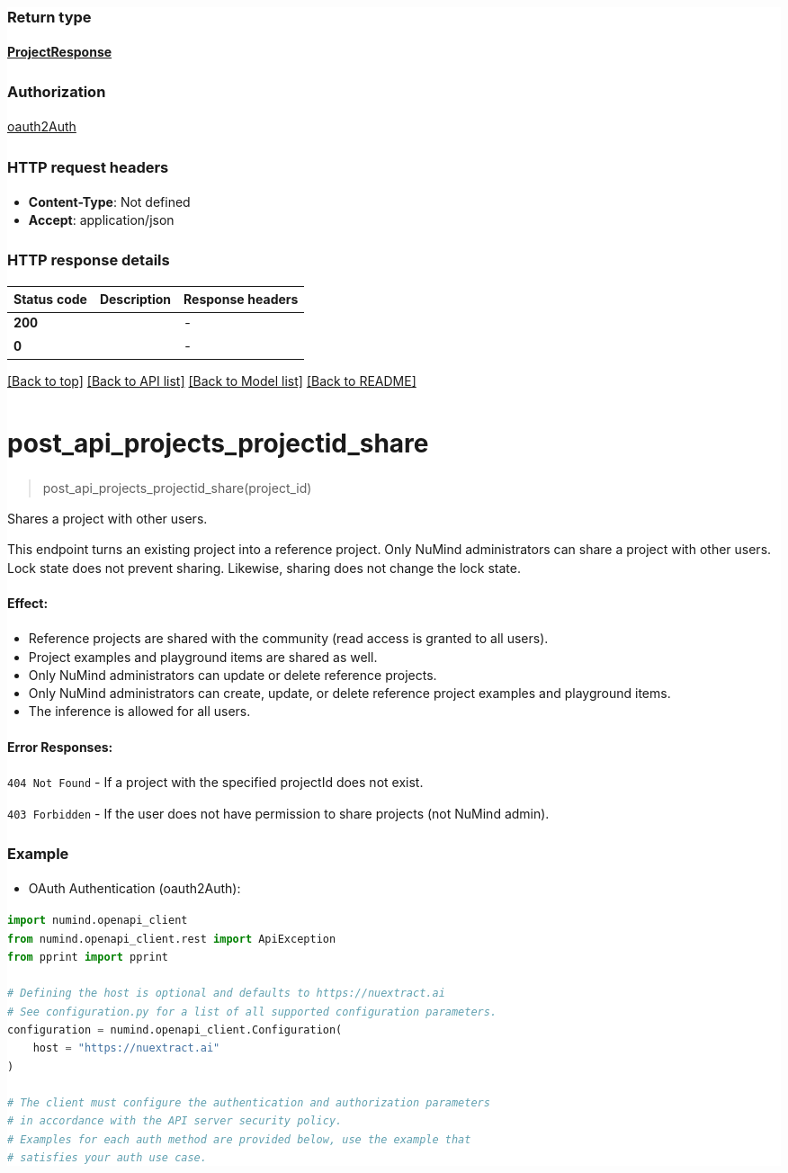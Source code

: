 ### Return type

[**ProjectResponse**](ProjectResponse.md)

### Authorization

[oauth2Auth](../README.md#oauth2Auth)

### HTTP request headers

 - **Content-Type**: Not defined
 - **Accept**: application/json

### HTTP response details

| Status code | Description | Response headers |
|-------------|-------------|------------------|
**200** |  |  -  |
**0** |  |  -  |

[[Back to top]](#) [[Back to API list]](../README.md#documentation-for-api-endpoints) [[Back to Model list]](../README.md#documentation-for-models) [[Back to README]](../README.md)

# **post_api_projects_projectid_share**
> post_api_projects_projectid_share(project_id)

Shares a project with other users.

 This endpoint turns an existing project into a reference project.
 Only NuMind administrators can share a project with other users.
 Lock state does not prevent sharing. Likewise, sharing does not change the lock state.

#### Effect:

- Reference projects are shared with the community (read access is granted to all users).
- Project examples and playground items are shared as well.
- Only NuMind administrators can update or delete reference projects.
- Only NuMind administrators can create, update, or delete reference project examples and playground items.
- The inference is allowed for all users.

#### Error Responses:

`404 Not Found` - If a project with the specified projectId does not exist.

`403 Forbidden` - If the user does not have permission to share projects (not NuMind admin).


### Example

* OAuth Authentication (oauth2Auth):

```python
import numind.openapi_client
from numind.openapi_client.rest import ApiException
from pprint import pprint

# Defining the host is optional and defaults to https://nuextract.ai
# See configuration.py for a list of all supported configuration parameters.
configuration = numind.openapi_client.Configuration(
    host = "https://nuextract.ai"
)

# The client must configure the authentication and authorization parameters
# in accordance with the API server security policy.
# Examples for each auth method are provided below, use the example that
# satisfies your auth use case.
```